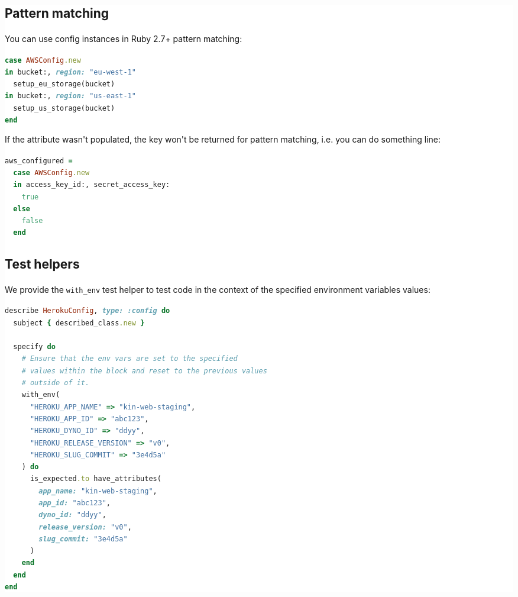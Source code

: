 ## Pattern matching

You can use config instances in Ruby 2.7+ pattern matching:

```ruby
case AWSConfig.new
in bucket:, region: "eu-west-1"
  setup_eu_storage(bucket)
in bucket:, region: "us-east-1"
  setup_us_storage(bucket)
end
```

If the attribute wasn't populated, the key won't be returned for pattern matching, i.e. you can do something line:

```ruby
aws_configured =
  case AWSConfig.new
  in access_key_id:, secret_access_key:
    true
  else
    false
  end
```

## Test helpers

We provide the `with_env` test helper to test code in the context of the specified environment variables values:

```ruby
describe HerokuConfig, type: :config do
  subject { described_class.new }

  specify do
    # Ensure that the env vars are set to the specified
    # values within the block and reset to the previous values
    # outside of it.
    with_env(
      "HEROKU_APP_NAME" => "kin-web-staging",
      "HEROKU_APP_ID" => "abc123",
      "HEROKU_DYNO_ID" => "ddyy",
      "HEROKU_RELEASE_VERSION" => "v0",
      "HEROKU_SLUG_COMMIT" => "3e4d5a"
    ) do
      is_expected.to have_attributes(
        app_name: "kin-web-staging",
        app_id: "abc123",
        dyno_id: "ddyy",
        release_version: "v0",
        slug_commit: "3e4d5a"
      )
    end
  end
end
```
